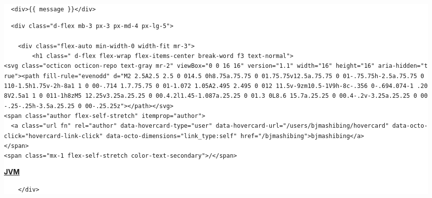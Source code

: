       <div>{{ message }}</div>

  </div>
</div>
  </template>
</div>


    

  <include-fragment class="js-notification-shelf-include-fragment" data-base-src="https://github.com/notifications/beta/shelf"></include-fragment>




  <div
    class="application-main "
    data-commit-hovercards-enabled
    data-discussion-hovercards-enabled
    data-issue-and-pr-hovercards-enabled
  >
        <div itemscope itemtype="http://schema.org/SoftwareSourceCode" class="">
    <main id="js-repo-pjax-container" data-pjax-container >
      

      






  


  <div class="color-bg-secondary pt-3 hide-full-screen mb-5">

      <div class="d-flex mb-3 px-3 px-md-4 px-lg-5">

        <div class="flex-auto min-width-0 width-fit mr-3">
            <h1 class=" d-flex flex-wrap flex-items-center break-word f3 text-normal">
    <svg class="octicon octicon-repo text-gray mr-2" viewBox="0 0 16 16" version="1.1" width="16" height="16" aria-hidden="true"><path fill-rule="evenodd" d="M2 2.5A2.5 2.5 0 014.5 0h8.75a.75.75 0 01.75.75v12.5a.75.75 0 01-.75.75h-2.5a.75.75 0 110-1.5h1.75v-2h-8a1 1 0 00-.714 1.7.75.75 0 01-1.072 1.05A2.495 2.495 0 012 11.5v-9zm10.5-1V9h-8c-.356 0-.694.074-1 .208V2.5a1 1 0 011-1h8zM5 12.25v3.25a.25.25 0 00.4.2l1.45-1.087a.25.25 0 01.3 0L8.6 15.7a.25.25 0 00.4-.2v-3.25a.25.25 0 00-.25-.25h-3.5a.25.25 0 00-.25.25z"></path></svg>
    <span class="author flex-self-stretch" itemprop="author">
      <a class="url fn" rel="author" data-hovercard-type="user" data-hovercard-url="/users/bjmashibing/hovercard" data-octo-click="hovercard-link-click" data-octo-dimensions="link_type:self" href="/bjmashibing">bjmashibing</a>
    </span>
    <span class="mx-1 flex-self-stretch color-text-secondary">/</span>
  <strong itemprop="name" class="mr-2 flex-self-stretch">
    <a data-pjax="#js-repo-pjax-container" class="" href="/bjmashibing/JVM">JVM</a>
  </strong>
  
</h1>


        </div>
